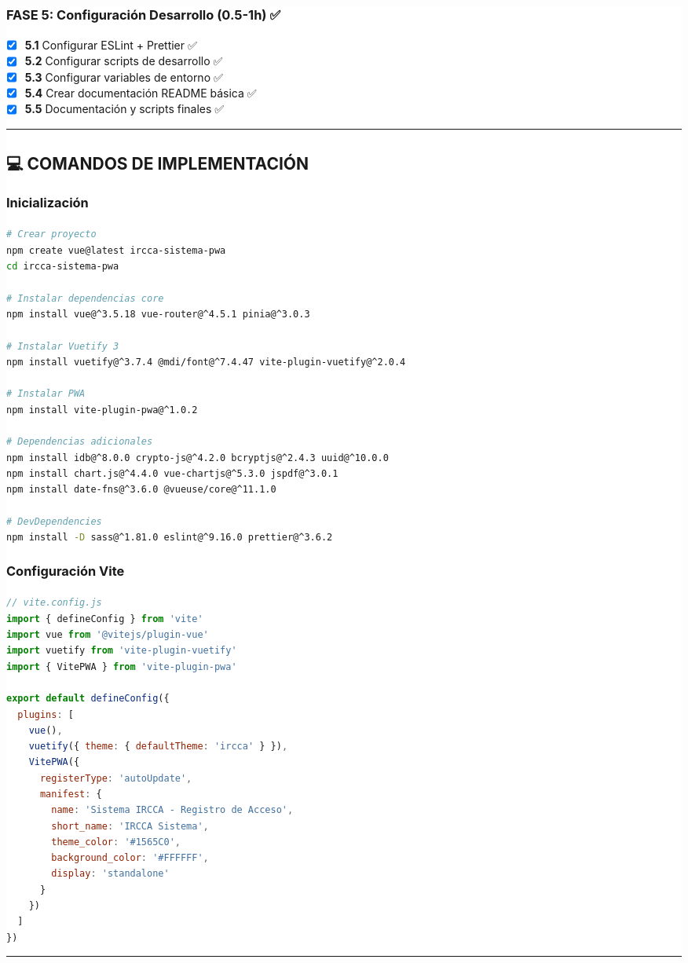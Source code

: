 ### FASE 5: Configuración Desarrollo (0.5-1h) ✅
- [x] **5.1** Configurar ESLint + Prettier ✅
- [x] **5.2** Configurar scripts de desarrollo ✅
- [x] **5.3** Configurar variables de entorno ✅
- [x] **5.4** Crear documentación README básica ✅
- [x] **5.5** Documentación y scripts finales ✅

---

## 💻 COMANDOS DE IMPLEMENTACIÓN

### Inicialización
```bash
# Crear proyecto
npm create vue@latest ircca-sistema-pwa
cd ircca-sistema-pwa

# Instalar dependencias core
npm install vue@^3.5.18 vue-router@^4.5.1 pinia@^3.0.3

# Instalar Vuetify 3
npm install vuetify@^3.7.4 @mdi/font@^7.4.47 vite-plugin-vuetify@^2.0.4

# Instalar PWA
npm install vite-plugin-pwa@^1.0.2

# Dependencias adicionales
npm install idb@^8.0.0 crypto-js@^4.2.0 bcryptjs@^2.4.3 uuid@^10.0.0
npm install chart.js@^4.4.0 vue-chartjs@^5.3.0 jspdf@^3.0.1
npm install date-fns@^3.6.0 @vueuse/core@^11.1.0

# DevDependencies
npm install -D sass@^1.81.0 eslint@^9.16.0 prettier@^3.6.2
```

### Configuración Vite
```javascript
// vite.config.js
import { defineConfig } from 'vite'
import vue from '@vitejs/plugin-vue'
import vuetify from 'vite-plugin-vuetify'
import { VitePWA } from 'vite-plugin-pwa'

export default defineConfig({
  plugins: [
    vue(),
    vuetify({ theme: { defaultTheme: 'ircca' } }),
    VitePWA({
      registerType: 'autoUpdate',
      manifest: {
        name: 'Sistema IRCCA - Registro de Acceso',
        short_name: 'IRCCA Sistema',
        theme_color: '#1565C0',
        background_color: '#FFFFFF',
        display: 'standalone'
      }
    })
  ]
})
```

---
